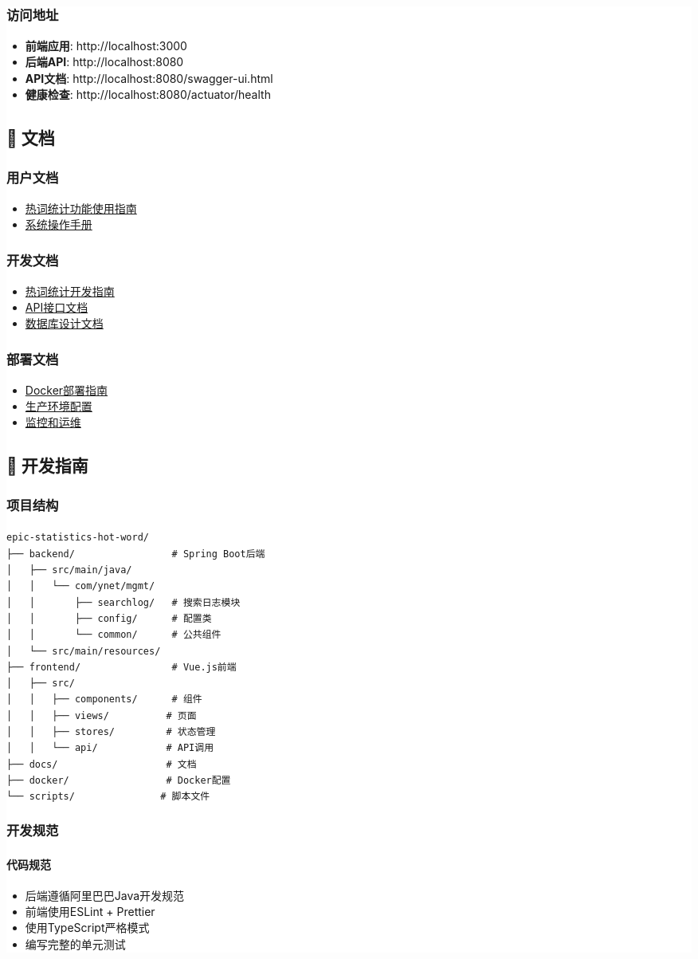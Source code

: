 ### 访问地址

- **前端应用**: http://localhost:3000
- **后端API**: http://localhost:8080
- **API文档**: http://localhost:8080/swagger-ui.html
- **健康检查**: http://localhost:8080/actuator/health

## 📖 文档

### 用户文档
- [热词统计功能使用指南](docs/user-guide/hot-word-features.md)
- [系统操作手册](docs/user-guide/system-manual.md)

### 开发文档
- [热词统计开发指南](docs/developer/hot-word-development.md)
- [API接口文档](docs/api/hot-word-statistics.md)
- [数据库设计文档](docs/database/schema.md)

### 部署文档
- [Docker部署指南](docs/deployment/docker.md)
- [生产环境配置](docs/deployment/production.md)
- [监控和运维](docs/deployment/monitoring.md)

## 🔧 开发指南

### 项目结构

```
epic-statistics-hot-word/
├── backend/                 # Spring Boot后端
│   ├── src/main/java/
│   │   └── com/ynet/mgmt/
│   │       ├── searchlog/   # 搜索日志模块
│   │       ├── config/      # 配置类
│   │       └── common/      # 公共组件
│   └── src/main/resources/
├── frontend/                # Vue.js前端
│   ├── src/
│   │   ├── components/      # 组件
│   │   ├── views/          # 页面
│   │   ├── stores/         # 状态管理
│   │   └── api/            # API调用
├── docs/                   # 文档
├── docker/                 # Docker配置
└── scripts/               # 脚本文件
```

### 开发规范

#### 代码规范
- 后端遵循阿里巴巴Java开发规范
- 前端使用ESLint + Prettier
- 使用TypeScript严格模式
- 编写完整的单元测试
